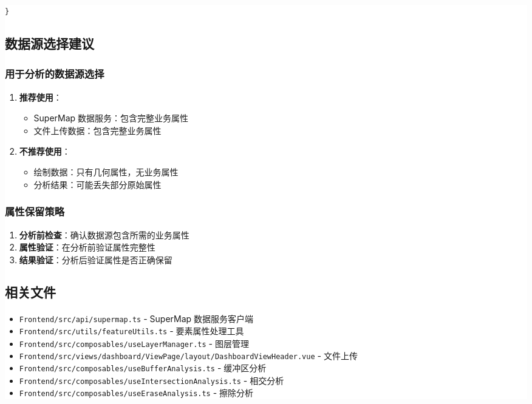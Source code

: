 ```javascript
}
```

## 数据源选择建议

### 用于分析的数据源选择

1. **推荐使用**：
   - SuperMap 数据服务：包含完整业务属性
   - 文件上传数据：包含完整业务属性

2. **不推荐使用**：
   - 绘制数据：只有几何属性，无业务属性
   - 分析结果：可能丢失部分原始属性

### 属性保留策略

1. **分析前检查**：确认数据源包含所需的业务属性
2. **属性验证**：在分析前验证属性完整性
3. **结果验证**：分析后验证属性是否正确保留

## 相关文件

- `Frontend/src/api/supermap.ts` - SuperMap 数据服务客户端
- `Frontend/src/utils/featureUtils.ts` - 要素属性处理工具
- `Frontend/src/composables/useLayerManager.ts` - 图层管理
- `Frontend/src/views/dashboard/ViewPage/layout/DashboardViewHeader.vue` - 文件上传
- `Frontend/src/composables/useBufferAnalysis.ts` - 缓冲区分析
- `Frontend/src/composables/useIntersectionAnalysis.ts` - 相交分析
- `Frontend/src/composables/useEraseAnalysis.ts` - 擦除分析
